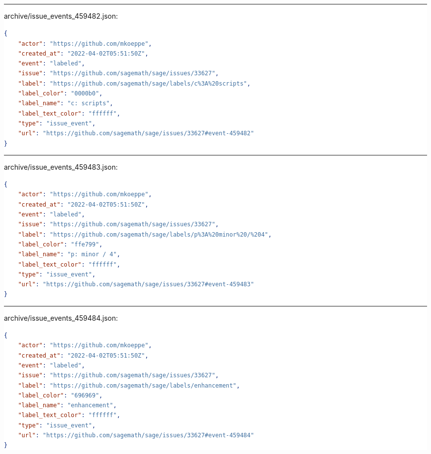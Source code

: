 

---

archive/issue_events_459482.json:
```json
{
    "actor": "https://github.com/mkoeppe",
    "created_at": "2022-04-02T05:51:50Z",
    "event": "labeled",
    "issue": "https://github.com/sagemath/sage/issues/33627",
    "label": "https://github.com/sagemath/sage/labels/c%3A%20scripts",
    "label_color": "0000b0",
    "label_name": "c: scripts",
    "label_text_color": "ffffff",
    "type": "issue_event",
    "url": "https://github.com/sagemath/sage/issues/33627#event-459482"
}
```



---

archive/issue_events_459483.json:
```json
{
    "actor": "https://github.com/mkoeppe",
    "created_at": "2022-04-02T05:51:50Z",
    "event": "labeled",
    "issue": "https://github.com/sagemath/sage/issues/33627",
    "label": "https://github.com/sagemath/sage/labels/p%3A%20minor%20/%204",
    "label_color": "ffe799",
    "label_name": "p: minor / 4",
    "label_text_color": "ffffff",
    "type": "issue_event",
    "url": "https://github.com/sagemath/sage/issues/33627#event-459483"
}
```



---

archive/issue_events_459484.json:
```json
{
    "actor": "https://github.com/mkoeppe",
    "created_at": "2022-04-02T05:51:50Z",
    "event": "labeled",
    "issue": "https://github.com/sagemath/sage/issues/33627",
    "label": "https://github.com/sagemath/sage/labels/enhancement",
    "label_color": "696969",
    "label_name": "enhancement",
    "label_text_color": "ffffff",
    "type": "issue_event",
    "url": "https://github.com/sagemath/sage/issues/33627#event-459484"
}
```
